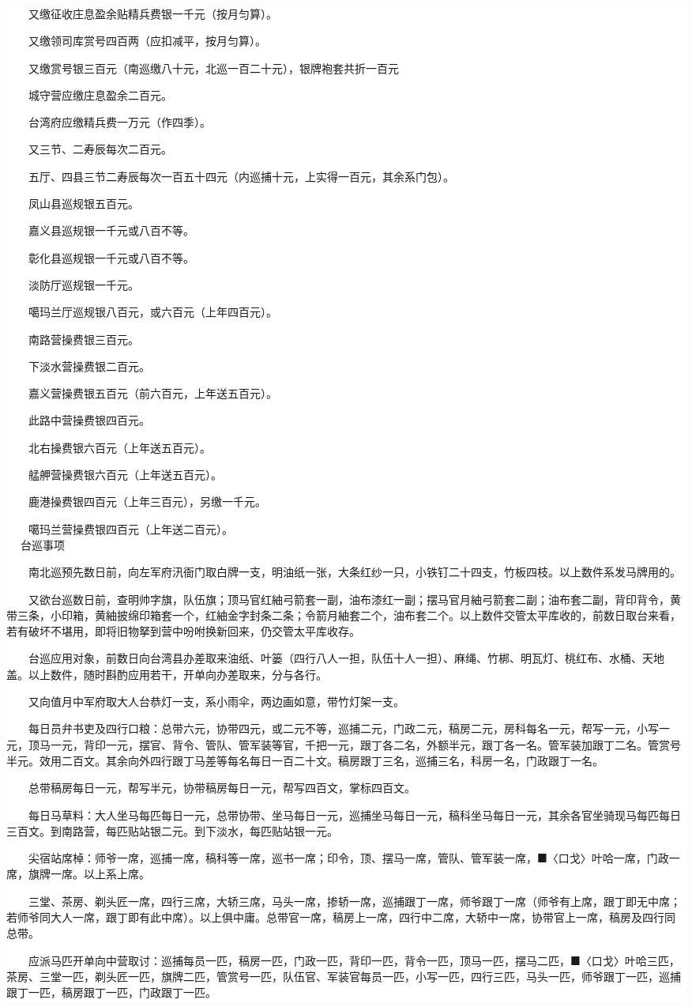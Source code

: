 　　又缴征收庄息盈余贴精兵费银一千元（按月匀算）。

　　又缴领司库赏号四百两（应扣减平，按月匀算）。

　　又缴赏号银三百元（南巡缴八十元，北巡一百二十元），银牌袍套共折一百元

　　城守营应缴庄息盈余二百元。

　　台湾府应缴精兵费一万元（作四季）。

　　又三节、二寿辰每次二百元。

　　五厅、四县三节二寿辰每次一百五十四元（内巡捕十元，上实得一百元，其余系门包）。

　　凤山县巡规银五百元。

　　嘉义县巡规银一千元或八百不等。

　　彰化县巡规银一千元或八百不等。

　　淡防厅巡规银一千元。

　　噶玛兰厅巡规银八百元，或六百元（上年四百元）。

　　南路营操费银三百元。

　　下淡水营操费银二百元。

　　嘉义营操费银五百元（前六百元，上年送五百元）。

　　此路中营操费银四百元。

　　北右操费银六百元（上年送五百元）。

　　艋舺营操费银六百元（上年送五百元）。

　　鹿港操费银四百元（上年三百元），另缴一千元。

　　噶玛兰营操费银四百元（上年送二百元）。  
　 
台巡事项

　　南北巡预先数日前，向左军府汛衙门取白牌一支，明油纸一张，大条红纱一只，小铁钉二十四支，竹板四枝。以上数件系发马牌用的。

　　又欲台巡数日前，查明帅字旗，队伍旗；顶马官红紬弓箭套一副，油布漆红一副；摆马官月紬弓箭套二副；油布套二副，背印背令，黄带三条，小印箱，黄紬披绵印箱套一个，红紬金字封条二条；令箭月紬套二个，油布套二个。以上数件交管太平库收的，前数日取台来看，若有破坏不堪用，即将旧物拏到营中吩咐换新回来，仍交管太平库收存。

　　台巡应用对象，前数日向台湾县办差取来油纸、叶篓（四行八人一担，队伍十人一担）、麻绳、竹梆、明瓦灯、桃红布、水桶、天地盖。以上数件，随时斟酌应用若干，开单向办差取来，分与各行。

　　又向值月中军府取大人台恭灯一支，系小雨伞，两边画如意，带竹灯架一支。

　　每日员弁书吏及四行口粮：总带六元，协带四元，或二元不等，巡捕二元，门政二元，稿房二元，房科每名一元，帮写一元，小写一元，顶马一元，背印一元，摆官、背令、管队、管军装等官，千把一元，跟丁各二名，外额半元，跟丁各一名。管军装加跟丁二名。管赏号半元。效用二百文。其余向外四行跟丁马差等每名每日一百二十文。稿房跟丁三名，巡捕三名，科房一名，门政跟丁一名。

　　总带稿房每日一元，帮写半元，协带稿房每日一元，帮写四百文，掌标四百文。

　　每日马草料：大人坐马每匹每日一元，总带协带、坐马每日一元，巡捕坐马每日一元，稿科坐马每日一元，其余各官坐骑现马每匹每日三百文。到南路营，每匹贴站银二元。到下淡水，每匹贴站银一元。

　　尖宿站席棹：师爷一席，巡捕一席，稿科等一席，巡书一席；印令，顶、摆马一席，管队、管军装一席，■〈口戈〉叶哈一席，门政一席，旗牌一席。以上系上席。

　　三堂、茶房、剃头匠一席，四行三席，大轿三席，马头一席，掺轿一席，巡捕跟丁一席，师爷跟丁一席（师爷有上席，跟丁即无中席；若师爷同大人一席，跟丁即有此中席）。以上俱中庸。总带官一席，稿房上一席，四行中二席，大轿中一席，协带官上一席，稿房及四行同总带。

　　应派马匹开单向中营取讨：巡捕每员一匹，稿房一匹，门政一匹，背印一匹，背令一匹，顶马一匹，摆马二匹，■〈口戈〉叶哈三匹，茶房、三堂一匹，剃头匠一匹，旗牌二匹，管赏号一匹，队伍官、军装官每员一匹，小写一匹，四行三匹，马头一匹，师爷跟丁一匹，巡捕跟丁一匹，稿房跟丁一匹，门政跟丁一匹。
